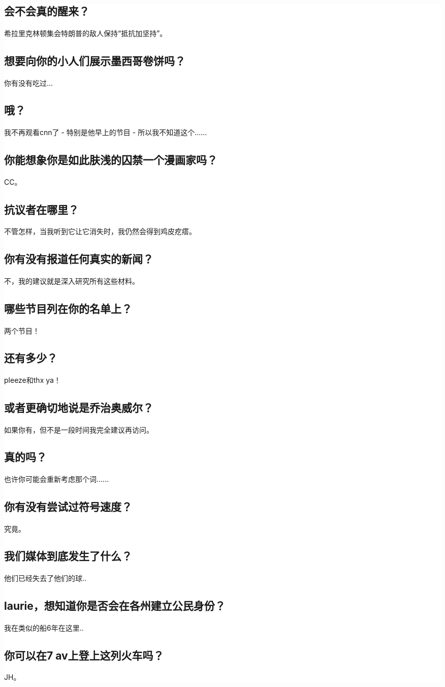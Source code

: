 ## 会不会真的醒来？
希拉里克林顿集会特朗普的敌人保持“抵抗加坚持”。

## 想要向你的小人们展示墨西哥卷饼吗？
你有没有吃过...

## 哦？
我不再观看cnn了 - 特别是他早上的节目 - 所以我不知道这个......

## 你能想象你是如此肤浅的囚禁一个漫画家吗？
CC。

## 抗议者在哪里？
不管怎样，当我听到它让它消失时，我仍然会得到鸡皮疙瘩。

## 你有没有报道任何真实的新闻？
不，我的建议就是深入研究所有这些材料。

## 哪些节目列在你的名单上？
两个节目！

## 还有多少？
pleeze和thx ya！

## 或者更确切地说是乔治奥威尔？
如果你有，但不是一段时间我完全建议再访问。

## 真的吗？
也许你可能会重新考虑那个词......

## 你有没有尝试过符号速度？
究竟。

## 我们媒体到底发生了什么？
他们已经失去了他们的球..

##  laurie，想知道你是否会在各州建立公民身份？
我在类似的船6年在这里..

## 你可以在7 av上登上这列火车吗？
JH。
